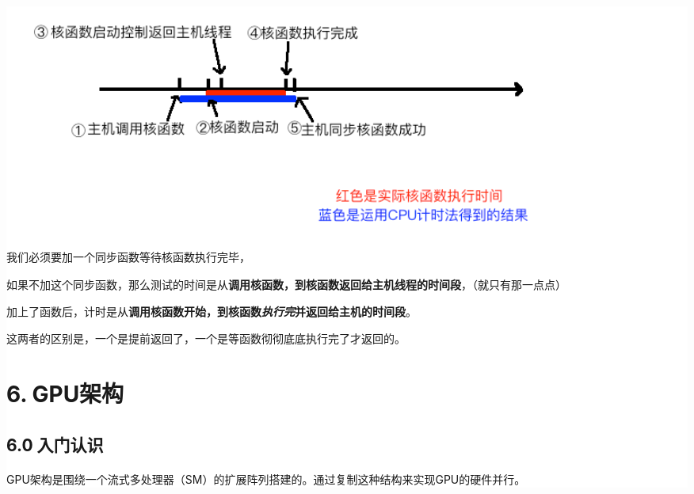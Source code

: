 ![QQ_1723378302641](./High_Perf_Comp/QQ_1723378302641.png)

我们必须要加一个同步函数等待核函数执行完毕，

如果不加这个同步函数，那么测试的时间是从**调用核函数，到核函数返回给主机线程的时间段**，（就只有那一点点）

加上了函数后，计时是从**调用核函数开始，到核函数*执行完*并返回给主机的时间段**。

这两者的区别是，一个是提前返回了，一个是等函数彻彻底底执行完了才返回的。





# 6. GPU架构

## 6.0 入门认识

GPU架构是围绕一个流式多处理器（SM）的扩展阵列搭建的。通过复制这种结构来实现GPU的硬件并行。
